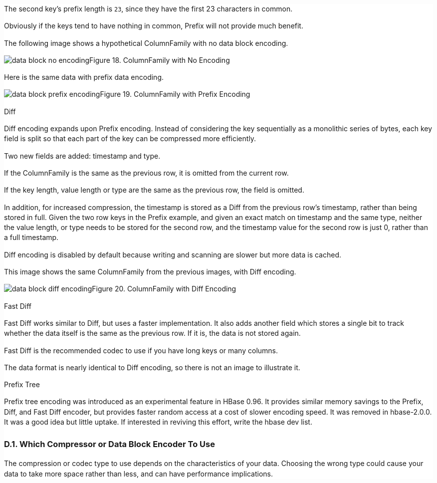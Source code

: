 The second key’s prefix length is `23`, since they have the first 23 characters in common.

Obviously if the keys tend to have nothing in common, Prefix will not provide much benefit.

The following image shows a hypothetical ColumnFamily with no data block encoding.

![data block no encoding](../img/1f44983638a4ac51880dbbea2f7f876b.jpg)Figure 18\. ColumnFamily with No Encoding

Here is the same data with prefix data encoding.

![data block prefix encoding](../img/963f30d82e977ef545d807d7b2c4ddd9.jpg)Figure 19\. ColumnFamily with Prefix Encoding

Diff

Diff encoding expands upon Prefix encoding. Instead of considering the key sequentially as a monolithic series of bytes, each key field is split so that each part of the key can be compressed more efficiently.

Two new fields are added: timestamp and type.

If the ColumnFamily is the same as the previous row, it is omitted from the current row.

If the key length, value length or type are the same as the previous row, the field is omitted.

In addition, for increased compression, the timestamp is stored as a Diff from the previous row’s timestamp, rather than being stored in full. Given the two row keys in the Prefix example, and given an exact match on timestamp and the same type, neither the value length, or type needs to be stored for the second row, and the timestamp value for the second row is just 0, rather than a full timestamp.

Diff encoding is disabled by default because writing and scanning are slower but more data is cached.

This image shows the same ColumnFamily from the previous images, with Diff encoding.

![data block diff encoding](../img/effffee77541617c3a2622f509064aff.jpg)Figure 20\. ColumnFamily with Diff Encoding

Fast Diff

Fast Diff works similar to Diff, but uses a faster implementation. It also adds another field which stores a single bit to track whether the data itself is the same as the previous row. If it is, the data is not stored again.

Fast Diff is the recommended codec to use if you have long keys or many columns.

The data format is nearly identical to Diff encoding, so there is not an image to illustrate it.

Prefix Tree

Prefix tree encoding was introduced as an experimental feature in HBase 0.96. It provides similar memory savings to the Prefix, Diff, and Fast Diff encoder, but provides faster random access at a cost of slower encoding speed. It was removed in hbase-2.0.0\. It was a good idea but little uptake. If interested in reviving this effort, write the hbase dev list.

### D.1\. Which Compressor or Data Block Encoder To Use

The compression or codec type to use depends on the characteristics of your data. Choosing the wrong type could cause your data to take more space rather than less, and can have performance implications.
